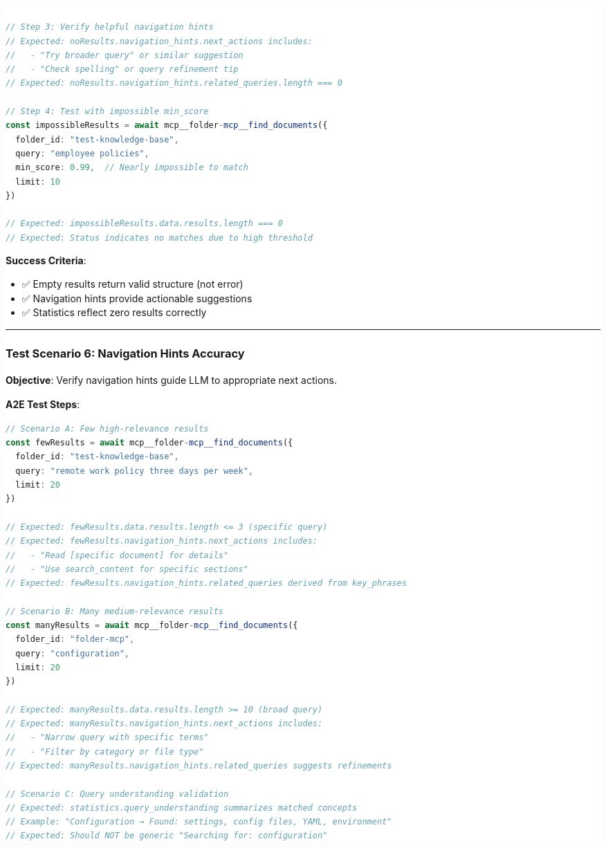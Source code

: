 ```typescript

// Step 3: Verify helpful navigation hints
// Expected: noResults.navigation_hints.next_actions includes:
//   - "Try broader query" or similar suggestion
//   - "Check spelling" or query refinement tip
// Expected: noResults.navigation_hints.related_queries.length === 0

// Step 4: Test with impossible min_score
const impossibleResults = await mcp__folder-mcp__find_documents({
  folder_id: "test-knowledge-base",
  query: "employee policies",
  min_score: 0.99,  // Nearly impossible to match
  limit: 10
})

// Expected: impossibleResults.data.results.length === 0
// Expected: Status indicates no matches due to high threshold
```

**Success Criteria**:
- ✅ Empty results return valid structure (not error)
- ✅ Navigation hints provide actionable suggestions
- ✅ Statistics reflect zero results correctly

---

### Test Scenario 6: Navigation Hints Accuracy

**Objective**: Verify navigation hints guide LLM to appropriate next actions.

**A2E Test Steps**:
```typescript
// Scenario A: Few high-relevance results
const fewResults = await mcp__folder-mcp__find_documents({
  folder_id: "test-knowledge-base",
  query: "remote work policy three days per week",
  limit: 20
})

// Expected: fewResults.data.results.length <= 3 (specific query)
// Expected: fewResults.navigation_hints.next_actions includes:
//   - "Read [specific document] for details"
//   - "Use search_content for specific sections"
// Expected: fewResults.navigation_hints.related_queries derived from key_phrases

// Scenario B: Many medium-relevance results
const manyResults = await mcp__folder-mcp__find_documents({
  folder_id: "folder-mcp",
  query: "configuration",
  limit: 20
})

// Expected: manyResults.data.results.length >= 10 (broad query)
// Expected: manyResults.navigation_hints.next_actions includes:
//   - "Narrow query with specific terms"
//   - "Filter by category or file type"
// Expected: manyResults.navigation_hints.related_queries suggests refinements

// Scenario C: Query understanding validation
// Expected: statistics.query_understanding summarizes matched concepts
// Example: "Configuration → Found: settings, config files, YAML, environment"
// Expected: Should NOT be generic "Searching for: configuration"
```
